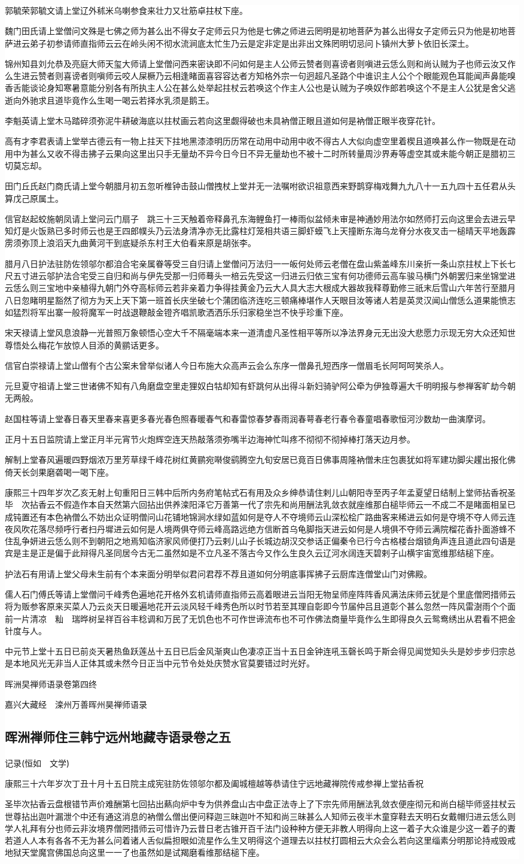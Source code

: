 郭毓荣郭毓文请上堂辽外秫米乌喇参食来壮力又壮筋卓拄杖下座。  

魏门田氏请上堂僧问文殊是七佛之师为甚么出不得女子定师云只为他是七佛之师进云罔明是初地菩萨为甚么出得女子定师云只为他是初地菩萨进云弟子初参请师直指师云云在岭头闲不彻水流涧底太忙生乃云是定非定是出非出文殊罔明切忌问卜镇州大萝卜依旧长深土。  

锦州知县刘允恭及亮庭大师天玺大师请上堂僧问西来密诀即不问如何是主人公师云赞者则喜谤者则嗔进云恁么则和尚认贼为子也师云汝又作么生进云赞者则喜谤者则嗔师云咬人屎橛乃云相逢睹面喜容容达者方知格外宗一句迥超凡圣路个中谁识主人公个个眼能观色耳能闻声鼻能嗅香舌能谈论身知寒暑意能分别各有所执主人公在甚么处举起拄杖云若唤这个作主人公也是认贼为子唤奴作郎若唤这个不是主人公犹是舍父逃逝向外驰求且道毕竟作么生喝一喝云若择水乳须是鹅王。  

李魁英请上堂木马踏碎须弥泥牛耕破海底以拄杖画云若向这里觑得破也未具衲僧正眼且道如何是衲僧正眼半夜穿花针。  

高有才李君表请上堂举古德云有一物上拄天下拄地黑漆漆明历历常在动用中动用中收不得古人大似向虚空里着楔且道唤甚么作一物既是在动用中为甚么又收不得击拂子云果向这里出只手无量劫不异今日今日不异无量劫也不被十二时所转量周沙界寿等虚空其或未能今朝正是腊初三切莫忘却。  

田门丘氏赵门商氏请上堂今朝腊月初五忽听椎钟击鼓山僧拽杖上堂并无一法嘱咐欲识祖意西来野鹊穿梅戏舞九九八十一五九四十五任君从头算戊己原属土。  

信官赵起蛟施朝凤请上堂问云门扇子　跳三十三天触着帝释鼻孔东海鲤鱼打一棒雨似盆倾未审是神通妙用法尔如然师打云向这里会去进云早知灯是火饭熟已多时师云也是王四郎幞头乃云法身清净亦无比露柱灯笼相共语三脚虾蟆飞上天撞断东海乌龙脊分水夜叉击一槌晴天平地轰霹雳须弥顶上浪滔天九曲黄河干到底疑杀东村王大伯看来原是胡张李。  

腊月八日护法驻防佐领邬尔都洎合宅亲属眷等受三自归请上堂僧问万法归一一皈何处师云老僧在盘山紫盖峰东川亲折一条山京拄杖上下长七尺五寸进云邬护法合宅受三自归和尚与伊先受那一归师蓦头一棓云先受这一归进云归依三宝有何功德师云高车骏马横门外朝罢归来坐锦堂进云恁么则三宝地中亲植得九朝门外夺高标师云若非亲着力争得挂黄金乃云大人具大志大根成大器故我释尊勤修三祇末后雪山六年苦行至腊月八日忽睹明星豁然了彻方为天上天下第一班首长庆坐破七个蒲团临济连吃三顿痛棒堪作人天眼目汝等诸人若是英灵汉闻山僧恁么道果能愤志如猛烈将军出寨一般将魔军一时战退鞭敲金镫齐唱凯歌洒洒乐乐归家稳坐岂不快乎珍重下座。  

宋天禄请上堂风息浪静一光普照万象顿悟心空大千不隔毫端本来一道清虚凡圣性相平等所以净法界身元无出没大悲愿力示现无穷大众还知世尊悟处么梅花乍放惊人目添的黄鹂话更多。  

信官白崇禄请上堂山僧有个古公案未曾举似诸人今日布施大众高声云会么东序一僧鼻孔短西序一僧眉毛长阿呵呵笑杀人。  

元旦夏守祖请上堂三世诸佛不知有八角磨盘空里走狸奴白牯却知有虾跳何从出得斗新妇骑驴阿公牵为伊独尊遍大千明明报与参禅客旷劫今朝无两般。  

赵国柱等请上堂春日春天里春来喜更多春光春色照春暖春气和春雷惊春梦春雨润春萼春老行春令春童唱春歌恒河沙数劫一曲演摩诃。  

正月十五日监院请上堂正月半元宵节火炮辉空连天热敲落须弥嘴半边海神忙叫疼不彻彻不彻掉棒打落天边月参。  

解制上堂春风遍暖四野烟浓万里芳草绿千峰花树红黄鹂宛啭俊鹞腾空九旬安居已竟百日佛事周隆衲僧未庄包裹犹如将军建功脚尖趯出报化佛倚天长剑果磨砻喝一喝下座。  

康熙三十四年岁次乙亥无射上旬重阳日三韩中后所内务府笔帖式石有用及众乡绅恭请住剌儿山朝阳寺至丙子年孟夏望日结制上堂师拈香祝圣毕　次拈香云不假造作本自天然第六回拈出供养滦阳泽它万善第一代了宗先和尚用酬法乳敛衣就座维那白槌毕师云一不成二不是睹面相呈已成钝置还有本色衲僧么不妨出众证明僧问山花铺地锦涧水绿如蓝如何是夺人不夺境师云山深松桧广路曲客来稀进云如何是夺境不夺人师云连夜风吹花落尽频呼行者扫丹墀进云如何是人境两俱夺师云峰高路远绝方信断首乌龟脚指天进云如何是人境俱不夺师云满院榴花香扑面游蜂不住乱争妍进云恁么则不到朝阳之地焉知临济家风师便打乃云剌儿山子长城边胡汉交参话正偏秦令已行今古格楼台烟锁角声连且道此四句语是宾是主是正是偏于此辩得凡圣同居今古无二虽然如是不立凡圣不落古今又作么生良久云辽河水阔连天碧剌子山横宇宙宽维那结槌下座。  

护法石有用请上堂父母未生前有个本来面分明举似君问君荐不荐且道如何分明底事挥拂子云厨库连僧堂山门对佛殿。  

儒人石门傅氏等请上堂僧问千峰秀色遍地花开格外玄机请师直指师云高着眼进云当阳无物呈师座阵阵香风满法床师云犹是个里底僧罔措师云将为贩参客原来买菜人乃云炎天日暖遍地花开云淡风轻千峰秀色所以时节若至其理自彰即今节届仲吕且道彰个甚么忽然一阵风雷澍雨个个面前一片清凉　籼　瑞晔树呈祥百谷丰稔调和万民了无饥色也不可作世谛流布也不可作佛法商量毕竟作么生即得良久云鸳鸯绣出从君看不把金针度与人。  

中元节上堂十五日已前炎天暑热鱼跃莲丛十五日已后金风渐爽山色凄凉正当十五日金钟连吼玉磬长鸣于斯会得见闻觉知头头是妙步步归宗总是本地风光无非当人正体其或未然今日正当中元节令处处庆赞水官莫要错过时光好。  

晖洲旲禅师语录卷第四终  

嘉兴大藏经　滦州万善晖州昊禅师语录  

## 晖洲禅师住三韩宁远州地藏寺语录卷之五

记录(恒如　文学)  

康熙三十六年岁次丁丑十月十五日院主成宪驻防佐领邬尔都及阖城檀越等恭请住宁远地藏禅院传戒参禅上堂拈香祝  

圣毕次拈香云盘根错节声价难酬第七回拈出爇向炉中专为供养盘山古中盘正法寺上了下宗先师用酬法乳敛衣便座彻元和尚白槌毕师竖拄杖云世尊拈出迦叶漏泄个中还有通这消息的衲僧么僧出便问释迦三昧迦叶不知和尚三昧甚么人知师云夜半木童穿鞋去天明石女戴帽归进云恁么则学人礼拜有分也师云非汝境界僧罔措师云可惜许乃云昔日老古锥开百千法门设种种方便无非教人明得向上这一着子大众谁是少这一着子的聻若道人人本有各各不无为甚么问着诸人舌似扁担眼如流星作么生又明得这个道理去以拄杖打圆相云大众会么若向这里缁素分明那论持戒毁戒地狱天堂魔宫佛国总向这里一一了也虽然如是试羯磨看维那结槌下座。  
